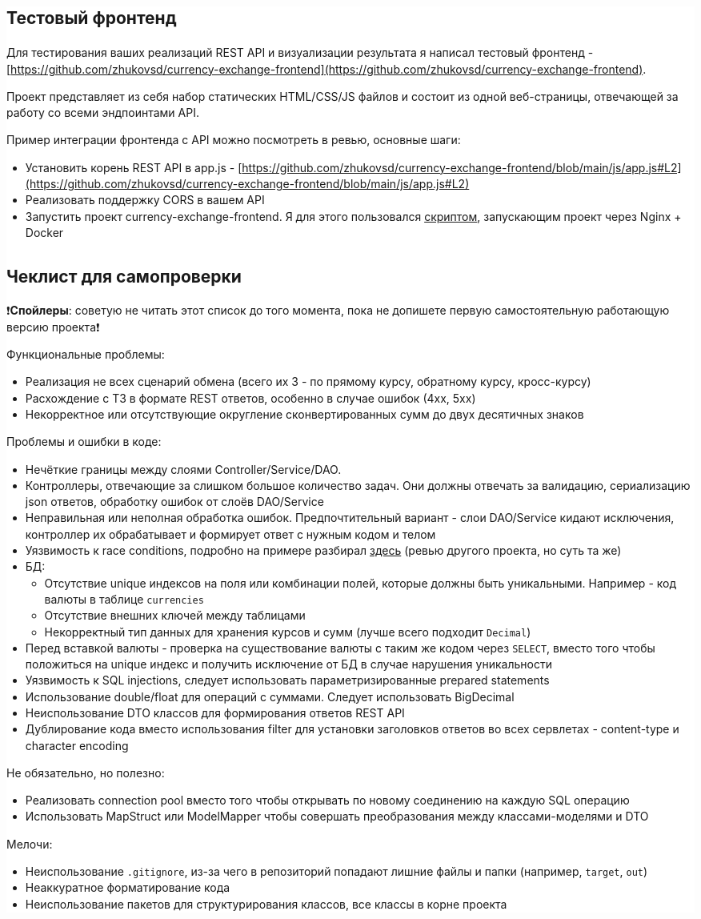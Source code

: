 ## Тестовый фронтенд

Для тестирования ваших реализаций REST API и визуализации результата я написал тестовый фронтенд - [https://github.com/zhukovsd/currency-exchange-frontend](https://github.com/zhukovsd/currency-exchange-frontend).

Проект представляет из себя набор статических HTML/CSS/JS файлов и состоит из одной веб-страницы, отвечающей за работу со всеми эндпоинтами API.

Пример интеграции фронтенда с API можно посмотреть в ревью, основные шаги:
- Установить корень REST API в app.js - [https://github.com/zhukovsd/currency-exchange-frontend/blob/main/js/app.js#L2](https://github.com/zhukovsd/currency-exchange-frontend/blob/main/js/app.js#L2)
- Реализовать поддержку CORS в вашем API
- Запустить проект currency-exchange-frontend. Я для этого пользовался [скриптом](https://github.com/zhukovsd/currency-exchange-frontend/blob/main/launch-local-nginx.sh), запускающим проект через Nginx + Docker

## Чеклист для самопроверки

❗️**Спойлеры**: советую не читать этот список до того момента, пока не допишете первую самостоятельную работающую версию проекта❗️

Функциональные проблемы:
- Реализация не всех сценарий обмена (всего их 3 - по прямому курсу, обратному курсу, кросс-курсу)
- Расхождение с ТЗ в формате REST ответов, особенно в случае ошибок (4xx, 5xx)
- Некорректное или отсутствующие округление сконвертированных сумм до двух десятичных знаков

Проблемы и ошибки в коде:
- Нечёткие границы между слоями Controller/Service/DAO.
- Контроллеры, отвечающие за слишком большое количество задач. Они должны отвечать за валидацию, сериализацию json ответов, обработку ошибок от слоёв DAO/Service
- Неправильная или неполная обработка ошибок. Предпочтительный вариант - слои DAO/Service кидают исключения, контроллер их обрабатывает и формирует ответ с нужным кодом и телом 
- Уязвимость к race conditions, подробно на примере разбирал [здесь](https://t.me/zhukovsd_it_chat/16351) (ревью другого проекта, но суть та же)
- БД:
  - Отсутствие unique индексов на поля или комбинации полей, которые должны быть уникальными. Например - код валюты в таблице `currencies`
  - Отсутствие внешних ключей между таблицами
  - Некорректный тип данных для хранения курсов и сумм (лучше всего подходит `Decimal`)
- Перед вставкой валюты - проверка на существование валюты с таким же кодом через `SELECT`, вместо того чтобы положиться на unique индекс и получить исключение от БД в случае нарушения уникальности
- Уязвимость к SQL injections, следует использовать параметризированные prepared statements
- Использование double/float для операций с суммами. Следует использовать BigDecimal
- Неиспользование DTO классов для формирования ответов REST API
- Дублирование кода вместо использования filter для установки заголовков ответов во всех сервлетах - content-type и character encoding

Не обязательно, но полезно:
- Реализовать connection pool вместо того чтобы открывать по новому соединению на каждую SQL операцию
- Использовать MapStruct или ModelMapper чтобы совершать преобразования между классами-моделями и DTO

Мелочи:
- Неиспользование `.gitignore`, из-за чего в репозиторий попадают лишние файлы и папки (например, `target`, `out`)
- Неаккуратное форматирование кода
- Неиспользование пакетов для структурирования классов, все классы в корне проекта
